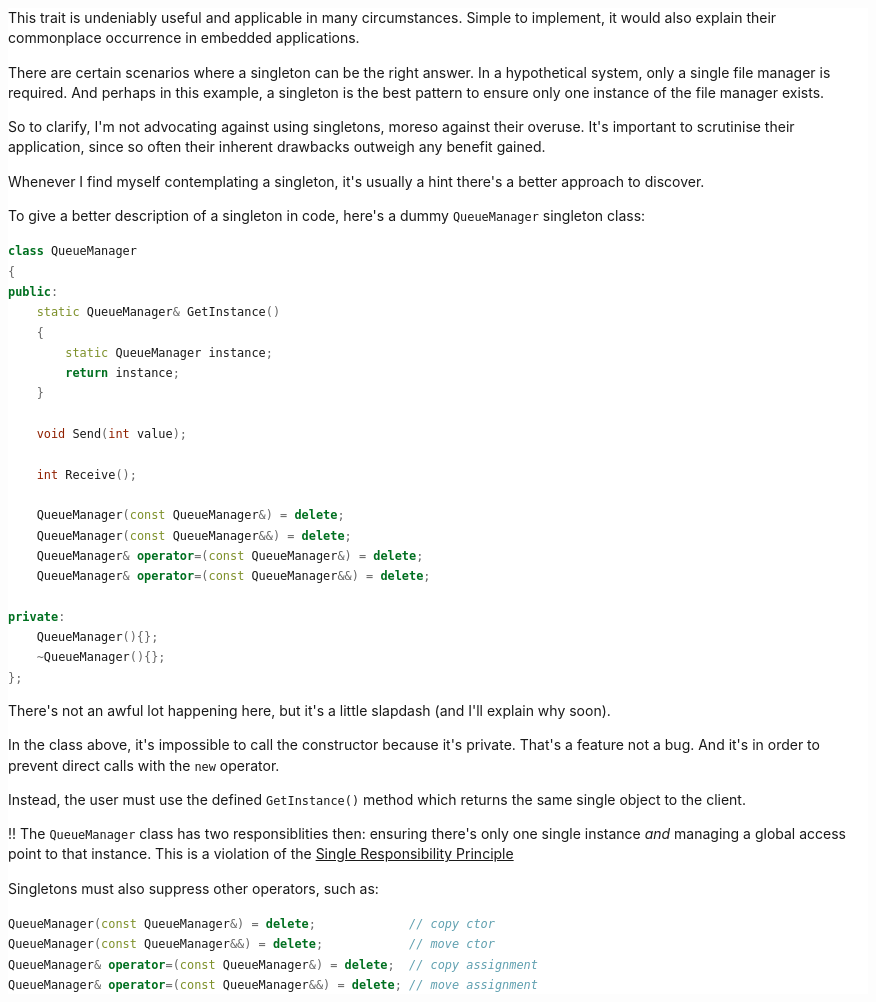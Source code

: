 This trait is undeniably useful and applicable in many circumstances. Simple to implement, it would also explain their commonplace occurrence in embedded applications.

There are certain scenarios where a singleton can be the right answer. In a hypothetical system, only a single file manager is required. And perhaps in this example, a singleton is the best pattern to ensure only one instance of the file manager exists.

So to clarify, I'm not advocating against using singletons, moreso against their overuse. It's important to scrutinise their application, since so often their inherent drawbacks outweigh any benefit gained.

Whenever I find myself contemplating a singleton, it's usually a hint there's a better approach to discover.

To give a better description of a singleton in code, here's a dummy `QueueManager` singleton class:

```cpp
class QueueManager
{
public:
	static QueueManager& GetInstance()
	{
		static QueueManager instance;
		return instance;
	}

	void Send(int value);

	int Receive();

	QueueManager(const QueueManager&) = delete;
	QueueManager(const QueueManager&&) = delete;
	QueueManager& operator=(const QueueManager&) = delete;
	QueueManager& operator=(const QueueManager&&) = delete;

private:
	QueueManager(){};
	~QueueManager(){};
};
```

There's not an awful lot happening here, but it's a little slapdash (and I'll explain why soon).

In the class above, it's impossible to call the constructor because it's private. That's a feature not a bug. And it's in order to prevent direct calls with the `new` operator.

Instead, the user must use the defined `GetInstance()` method which returns the same single object to the client.

!! The `QueueManager` class has two responsiblities then: ensuring there's only one single instance _and_ managing a global access point to that instance. This is a violation of the [Single Responsibility Principle](https://en.wikipedia.org/wiki/Single-responsibility_principle)

Singletons must also suppress other operators, such as:

```cpp
QueueManager(const QueueManager&) = delete;				// copy ctor
QueueManager(const QueueManager&&) = delete;			// move ctor
QueueManager& operator=(const QueueManager&) = delete;	// copy assignment
QueueManager& operator=(const QueueManager&&) = delete;	// move assignment
```
